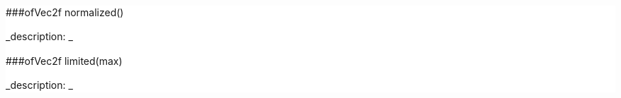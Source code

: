 











###ofVec2f normalized()



_description: _







































###ofVec2f limited(max)



_description: _



























